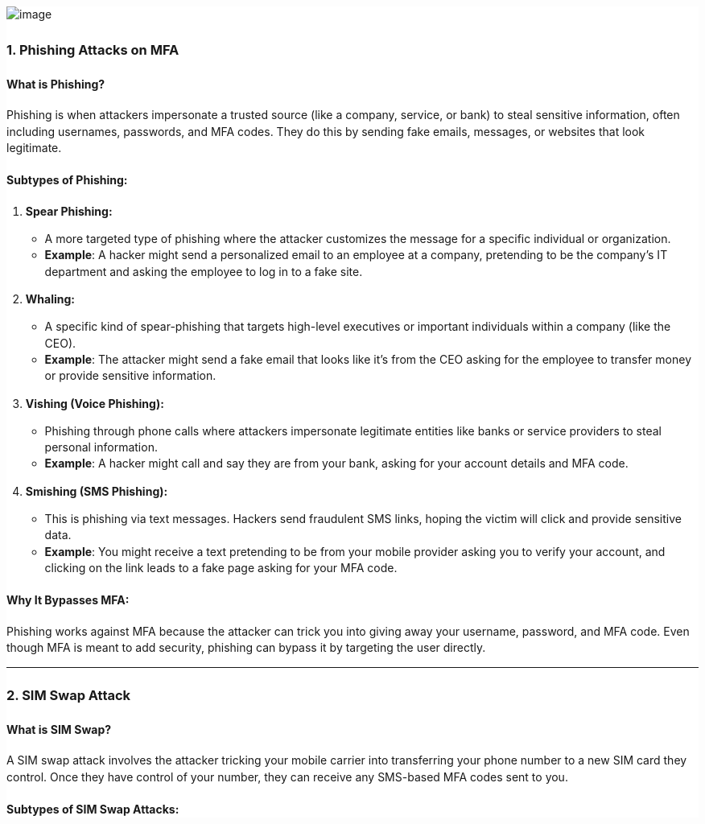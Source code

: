 ![image](https://github.com/user-attachments/assets/8a452d57-68e1-4962-b88e-07b3f89ca7d7)

### **1. Phishing Attacks on MFA**

#### **What is Phishing?**

Phishing is when attackers impersonate a trusted source (like a company, service, or bank) to steal sensitive information, often including usernames, passwords, and MFA codes. They do this by sending fake emails, messages, or websites that look legitimate.

#### **Subtypes of Phishing:**

1. **Spear Phishing:**
   * A more targeted type of phishing where the attacker customizes the message for a specific individual or organization.
   * **Example**: A hacker might send a personalized email to an employee at a company, pretending to be the company’s IT department and asking the employee to log in to a fake site.

2. **Whaling:**
   * A specific kind of spear-phishing that targets high-level executives or important individuals within a company (like the CEO).
   * **Example**: The attacker might send a fake email that looks like it’s from the CEO asking for the employee to transfer money or provide sensitive information.

3. **Vishing (Voice Phishing):**
   * Phishing through phone calls where attackers impersonate legitimate entities like banks or service providers to steal personal information.
   * **Example**: A hacker might call and say they are from your bank, asking for your account details and MFA code.

4. **Smishing (SMS Phishing):**
   * This is phishing via text messages. Hackers send fraudulent SMS links, hoping the victim will click and provide sensitive data.
   * **Example**: You might receive a text pretending to be from your mobile provider asking you to verify your account, and clicking on the link leads to a fake page asking for your MFA code.

#### **Why It Bypasses MFA:**

Phishing works against MFA because the attacker can trick you into giving away your username, password, and MFA code. Even though MFA is meant to add security, phishing can bypass it by targeting the user directly.

---

### **2. SIM Swap Attack**

#### **What is SIM Swap?**

A SIM swap attack involves the attacker tricking your mobile carrier into transferring your phone number to a new SIM card they control. Once they have control of your number, they can receive any SMS-based MFA codes sent to you.

#### **Subtypes of SIM Swap Attacks:**
